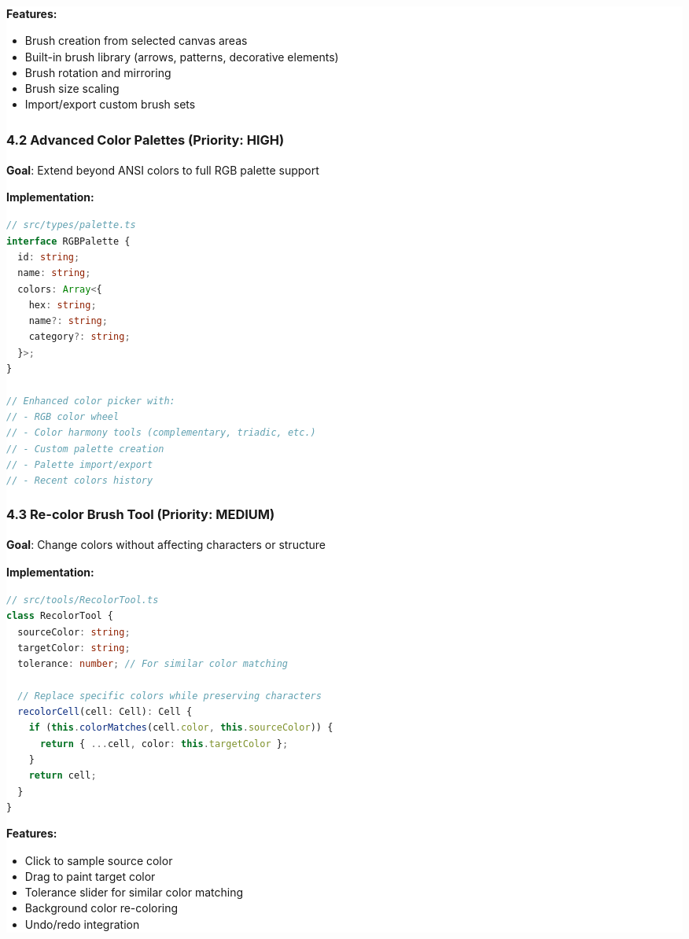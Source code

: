 **Features:**
- Brush creation from selected canvas areas
- Built-in brush library (arrows, patterns, decorative elements)
- Brush rotation and mirroring
- Brush size scaling
- Import/export custom brush sets

### **4.2 Advanced Color Palettes** (Priority: HIGH)
**Goal**: Extend beyond ANSI colors to full RGB palette support

**Implementation:**
```typescript
// src/types/palette.ts
interface RGBPalette {
  id: string;
  name: string;
  colors: Array<{
    hex: string;
    name?: string;
    category?: string;
  }>;
}

// Enhanced color picker with:
// - RGB color wheel
// - Color harmony tools (complementary, triadic, etc.)
// - Custom palette creation
// - Palette import/export
// - Recent colors history
```

### **4.3 Re-color Brush Tool** (Priority: MEDIUM)
**Goal**: Change colors without affecting characters or structure

**Implementation:**
```typescript
// src/tools/RecolorTool.ts
class RecolorTool {
  sourceColor: string;
  targetColor: string;
  tolerance: number; // For similar color matching
  
  // Replace specific colors while preserving characters
  recolorCell(cell: Cell): Cell {
    if (this.colorMatches(cell.color, this.sourceColor)) {
      return { ...cell, color: this.targetColor };
    }
    return cell;
  }
}
```

**Features:**
- Click to sample source color
- Drag to paint target color
- Tolerance slider for similar color matching
- Background color re-coloring
- Undo/redo integration
